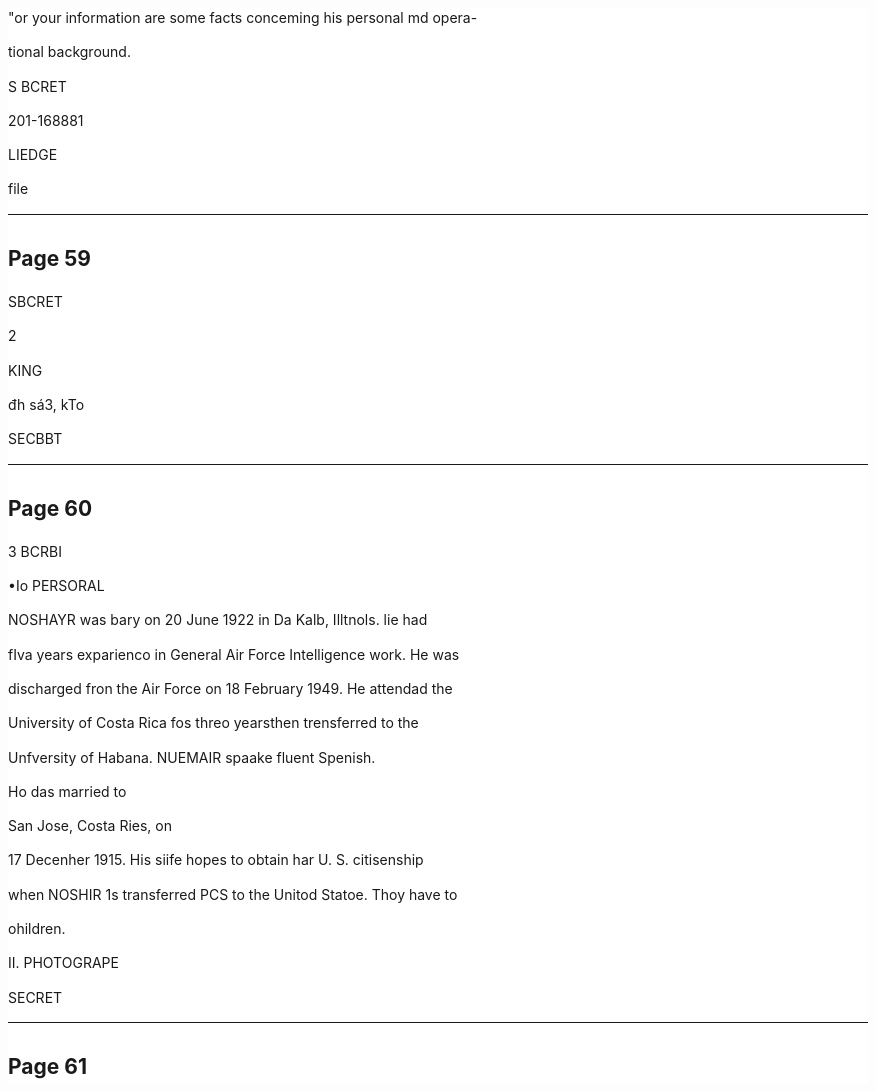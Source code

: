 "or your information are some facts conceming his personal md opera-

tional background.

S BCRET

201-168881

LIEDGE

file

---

## Page 59

SBCRET

2

KING

đh sá3, kTo

SECBBT

---

## Page 60

3 BCRBI

•Io PERSORAL

NOSHAYR was bary on 20 June 1922 in Da Kalb, Illtnols. lie had

fIva years exparienco in General Air Force Intelligence work. He was

discharged fron the Air Force on 18 February 1949. He attendad the

University of Costa Rica fos threo yearsthen trensferred to the

Unfversity of Habana. NUEMAIR spaake fluent Spenish.

Ho das married to

San Jose, Costa Ries, on

17 Decenher 1915. His siife hopes to obtain har U. S. citisenship

when NOSHIR 1s transferred PCS to the Unitod Statoe. Thoy have to

ohildren.

II. PHOTOGRAPE

SECRET

---

## Page 61
